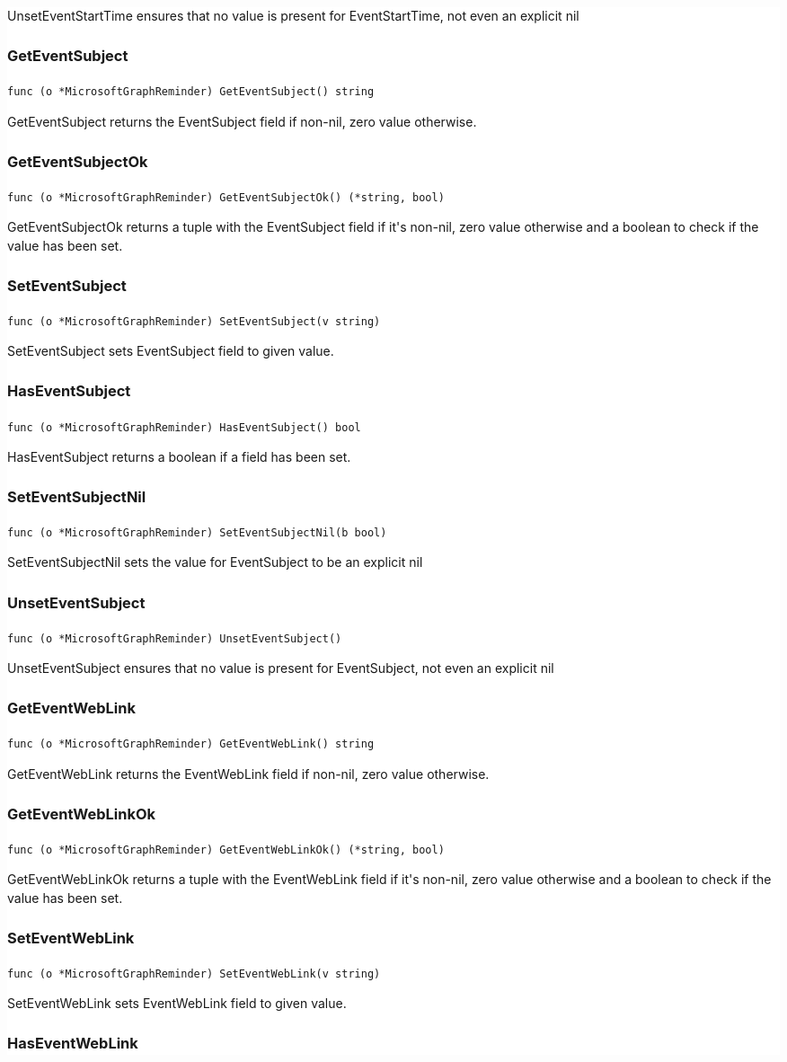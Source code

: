 UnsetEventStartTime ensures that no value is present for EventStartTime, not even an explicit nil
### GetEventSubject

`func (o *MicrosoftGraphReminder) GetEventSubject() string`

GetEventSubject returns the EventSubject field if non-nil, zero value otherwise.

### GetEventSubjectOk

`func (o *MicrosoftGraphReminder) GetEventSubjectOk() (*string, bool)`

GetEventSubjectOk returns a tuple with the EventSubject field if it's non-nil, zero value otherwise
and a boolean to check if the value has been set.

### SetEventSubject

`func (o *MicrosoftGraphReminder) SetEventSubject(v string)`

SetEventSubject sets EventSubject field to given value.

### HasEventSubject

`func (o *MicrosoftGraphReminder) HasEventSubject() bool`

HasEventSubject returns a boolean if a field has been set.

### SetEventSubjectNil

`func (o *MicrosoftGraphReminder) SetEventSubjectNil(b bool)`

 SetEventSubjectNil sets the value for EventSubject to be an explicit nil

### UnsetEventSubject
`func (o *MicrosoftGraphReminder) UnsetEventSubject()`

UnsetEventSubject ensures that no value is present for EventSubject, not even an explicit nil
### GetEventWebLink

`func (o *MicrosoftGraphReminder) GetEventWebLink() string`

GetEventWebLink returns the EventWebLink field if non-nil, zero value otherwise.

### GetEventWebLinkOk

`func (o *MicrosoftGraphReminder) GetEventWebLinkOk() (*string, bool)`

GetEventWebLinkOk returns a tuple with the EventWebLink field if it's non-nil, zero value otherwise
and a boolean to check if the value has been set.

### SetEventWebLink

`func (o *MicrosoftGraphReminder) SetEventWebLink(v string)`

SetEventWebLink sets EventWebLink field to given value.

### HasEventWebLink
